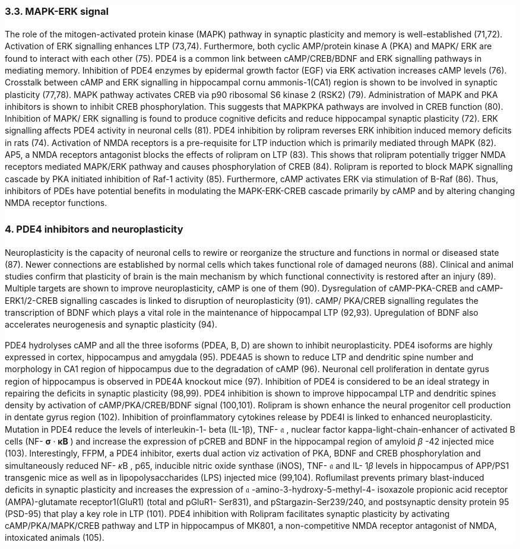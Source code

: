 ### 3.3. MAPK-ERK signal

The role of the mitogen-activated protein kinase (MAPK) pathway in synaptic plasticity and memory is well-established (71,72). Activation of ERK signalling enhances LTP (73,74). Furthermore, both cyclic AMP/protein kinase A (PKA) and MAPK/ ERK are found to interact with each other (75). PDE4 is a common link between cAMP/CREB/BDNF and ERK signalling pathways in mediating memory. Inhibition of PDE4 enzymes by epidermal growth factor (EGF) via ERK activation increases cAMP levels (76). Crosstalk between cAMP and ERK signalling in hippocampal cornu ammonis-1(CA1) region is shown to be involved in synaptic plasticity (77,78). MAPK pathway activates CREB via p90 ribosomal S6 kinase 2 (RSK2) (79). Administration of MAPK and PKA inhibitors is shown to inhibit CREB phosphorylation. This suggests that MAPKPKA pathways are involved in CREB function (80). Inhibition of MAPK/ ERK signalling is found to produce cognitive deficits and reduce hippocampal synaptic plasticity (72). ERK signalling affects PDE4 activity in neuronal cells (81). PDE4 inhibition by rolipram reverses ERK inhibition induced memory deficits in rats (74). Activation of NMDA receptors is a pre-requisite for LTP induction which is primarily mediated through MAPK (82). AP5, a NMDA receptors antagonist blocks the effects of rolipram on LTP (83). This shows that rolipram potentially trigger NMDA receptors mediated MAPK/ERK pathway and causes phosphorylation of CREB (84). Rolipram is reported to block MAPK signalling cascade by PKA initiated inhibition of Raf-1 activity (85). Furthermore, cAMP activates ERK via stimulation of B-Raf (86). Thus, inhibitors of PDEs have potential benefits in modulating the MAPK-ERK-CREB cascade primarily by cAMP and by altering changing NMDA receptor functions.

### 4. PDE4 inhibitors and neuroplasticity

Neuroplasticity is the capacity of neuronal cells to rewire or reorganize the structure and functions in normal or diseased state (87). Newer connections are established by normal cells which takes functional role of damaged neurons (88). Clinical and animal studies confirm that plasticity of brain is the main mechanism by which functional connectivity is restored after an injury (89). Multiple targets are shown to improve neuroplasticity, cAMP is one of them (90). Dysregulation of cAMP-PKA-CREB and cAMP-ERK1/2-CREB signalling cascades is linked to disruption of neuroplasticity (91). cAMP/ PKA/CREB signalling regulates the transcription of BDNF which plays a vital role in the maintenance of hippocampal LTP (92,93). Upregulation of BDNF also accelerates neurogenesis and synaptic plasticity (94).

PDE4 hydrolyses cAMP and all the three isoforms (PDEA, B, D) are shown to inhibit neuroplasticity. PDE4 isoforms are highly expressed in cortex, hippocampus and amygdala (95). PDE4A5 is shown to reduce LTP and dendritic spine number and morphology in CA1 region of hippocampus due to the degradation of cAMP (96). Neuronal cell proliferation in dentate gyrus region of hippocampus is observed in PDE4A knockout mice (97). Inhibition of PDE4 is considered to be an ideal strategy in repairing the deficits in synaptic plasticity (98,99). PDE4 inhibition is shown to improve hippocampal LTP and dendritic spines density by activation of cAMP/PKA/CREB/BDNF signal (100,101). Rolipram is shown enhance the neural progenitor cell production in dentate gyrus region (102). Inhibition of proinflammatory cytokines release by PDE4I is linked to enhanced neuroplasticity. Mutation in PDE4 reduce the levels of interleukin-1- beta (IL-1β), TNF- $\mathfrak { a }$ , nuclear factor kappa-light-chain-enhancer of activated B cells (NF- $\mathbf { \sigma } \cdot \mathbf { \kappa } \mathbf { B }$ ) and increase the expression of pCREB and BDNF in the hippocampal region of amyloid $\beta$ -42 injected mice (103). Interestingly, FFPM, a PDE4 inhibitor, exerts dual action viz activation of PKA, BDNF and CREB phosphorylation and simultaneously reduced NF- $\kappa \mathrm { B }$ , p65, inducible nitric oxide synthase (iNOS), TNF- $\mathfrak { a }$ and IL- $1 \beta$ levels in hippocampus of APP/PS1 transgenic mice as well as in lipopolysaccharides (LPS) injected mice (99,104). Roflumilast prevents primary blast-induced deficits in synaptic plasticity and increases the expression of $\mathfrak { a }$ -amino-3-hydroxy-5-methyl-4- isoxazole propionic acid receptor (AMPA)-glutamate receptor1(GluR1) (total and pGluR1- Ser831), and pStargazin-Ser239/240, and postsynaptic density protein 95 (PSD-95) that play a key role in LTP (101). PDE4 inhibition with Rolipram facilitates synaptic plasticity by activating cAMP/PKA/MAPK/CREB pathway and LTP in hippocampus of MK801, a non-competitive NMDA receptor antagonist of NMDA, intoxicated animals (105).
